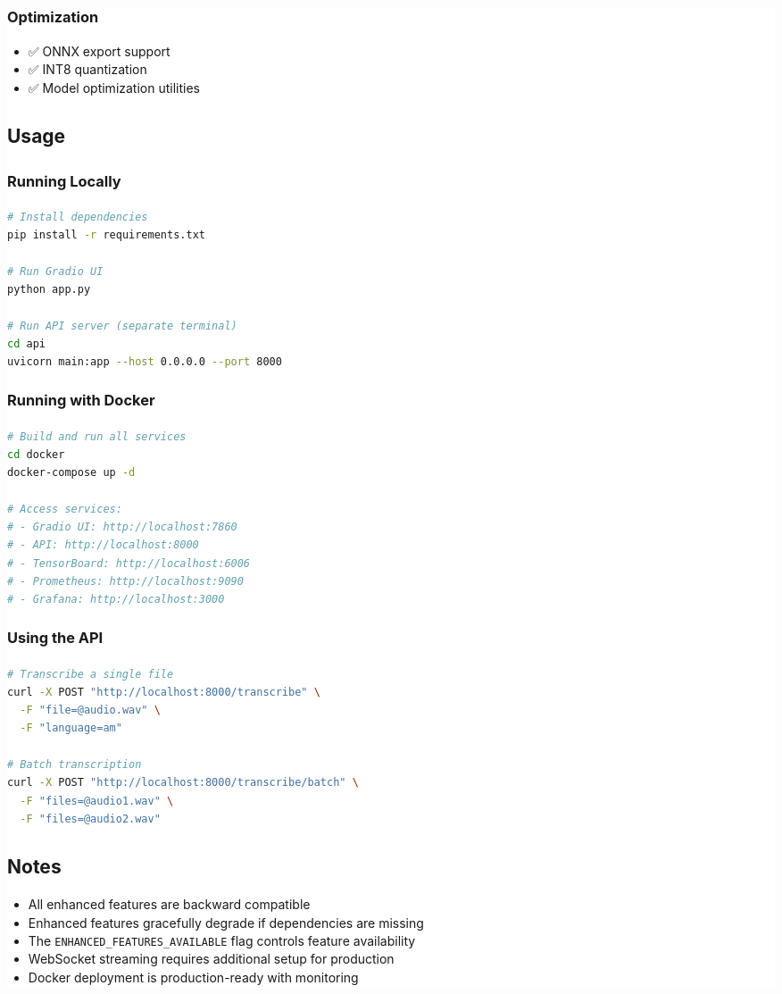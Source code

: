 ### Optimization
- ✅ ONNX export support
- ✅ INT8 quantization
- ✅ Model optimization utilities

## Usage

### Running Locally
```bash
# Install dependencies
pip install -r requirements.txt

# Run Gradio UI
python app.py

# Run API server (separate terminal)
cd api
uvicorn main:app --host 0.0.0.0 --port 8000
```

### Running with Docker
```bash
# Build and run all services
cd docker
docker-compose up -d

# Access services:
# - Gradio UI: http://localhost:7860
# - API: http://localhost:8000
# - TensorBoard: http://localhost:6006
# - Prometheus: http://localhost:9090
# - Grafana: http://localhost:3000
```

### Using the API
```bash
# Transcribe a single file
curl -X POST "http://localhost:8000/transcribe" \
  -F "file=@audio.wav" \
  -F "language=am"

# Batch transcription
curl -X POST "http://localhost:8000/transcribe/batch" \
  -F "files=@audio1.wav" \
  -F "files=@audio2.wav"
```

## Notes

- All enhanced features are backward compatible
- Enhanced features gracefully degrade if dependencies are missing
- The `ENHANCED_FEATURES_AVAILABLE` flag controls feature availability
- WebSocket streaming requires additional setup for production
- Docker deployment is production-ready with monitoring
